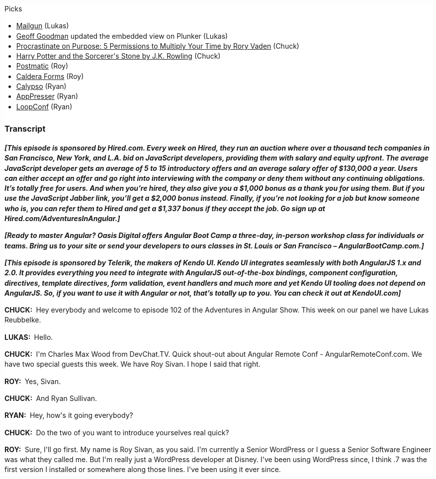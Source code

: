 Picks

- [Mailgun](https://www.mailgun.com/) (Lukas)
- [Geoff Goodman](https://twitter.com/g_goodman) updated the embedded view on Plunker (Lukas)
- [Procrastinate on Purpose: 5 Permissions to Multiply Your Time by Rory Vaden](https://www.amazon.com/Procrastinate-Purpose-Permissions-Multiply-Your/dp/0399170626) (Chuck)
- [Harry Potter and the Sorcerer's Stone by J.K. Rowling](https://www.amazon.com/Harry-Potter-Sorcerers-Stone-Rowling/dp/059035342X) (Chuck)
- [Postmatic](https://wordpress.org/plugins/postmatic/) (Roy)
- [Caldera Forms](https://wordpress.org/plugins/caldera-forms/) (Roy)
- [Calypso](https://developer.wordpress.com/calypso/) (Ryan)
- [AppPresser](https://apppresser.com/) (Ryan)
- [LoopConf](https://loopconf.com/) (Ryan)

### Transcript

**_[This episode is sponsored by Hired.com. Every week on Hired, they run an auction where over a thousand tech companies in San Francisco, New York, and L.A. bid on JavaScript developers, providing them with salary and equity upfront. The average JavaScript developer gets an average of 5 to 15 introductory offers and an average salary offer of $130,000 a year. Users can either accept an offer and go right into interviewing with the company or deny them without any continuing obligations. It’s totally free for users. And when you’re hired, they also give you a $1,000 bonus as a thank you for using them. But if you use the JavaScript Jabber link, you’ll get a $2,000 bonus instead. Finally, if you’re not looking for a job but know someone who is, you can refer them to Hired and get a $1,337 bonus if they accept the job. Go sign up at Hired.com/AdventuresInAngular.]_**

**_[Ready to master Angular? Oasis Digital offers Angular Boot Camp a three-day, in-person workshop class for individuals or teams. Bring us to your site or send your developers to ours classes in St. Louis or San Francisco – AngularBootCamp.com.]_**

**_[This episode is sponsored by Telerik, the makers of Kendo UI. Kendo UI integrates seamlessly with both AngularJS 1.x and 2.0. It provides everything you need to integrate with AngularJS out-of-the-box bindings, component configuration, directives, template directives, form validation, event handlers and much more and yet Kendo UI tooling does not depend on AngularJS. So, if you want to use it with Angular or not, that’s totally up to you. You can check it out at KendoUI.com]_**

**CHUCK:&nbsp;** Hey everybody and welcome to episode 102 of the Adventures in Angular Show. This week on our panel we have Lukas Reubbelke.

**LUKAS:&nbsp;** Hello.

**CHUCK:&nbsp;** I'm Charles Max Wood from DevChat.TV. Quick shout-out about Angular Remote Conf - AngularRemoteConf.com. We have two special guests this week. We have Roy Sivan. I hope I said that right.

**ROY:&nbsp;** Yes, Sivan.

**CHUCK:&nbsp;** And Ryan Sullivan.

**RYAN:&nbsp;** Hey, how's it going everybody?&nbsp;

**CHUCK:&nbsp;** Do the two of you want to introduce yourselves real quick?

**ROY:&nbsp;** Sure, I'll go first. My name is Roy Sivan, as you said. I'm currently a Senior WordPress or I guess a Senior Software Engineer was what they called me. But I'm really just a WordPress developer at Disney. I've been using WordPress since, I think .7 was the first version I installed or somewhere along those lines. I've been using it ever since.
